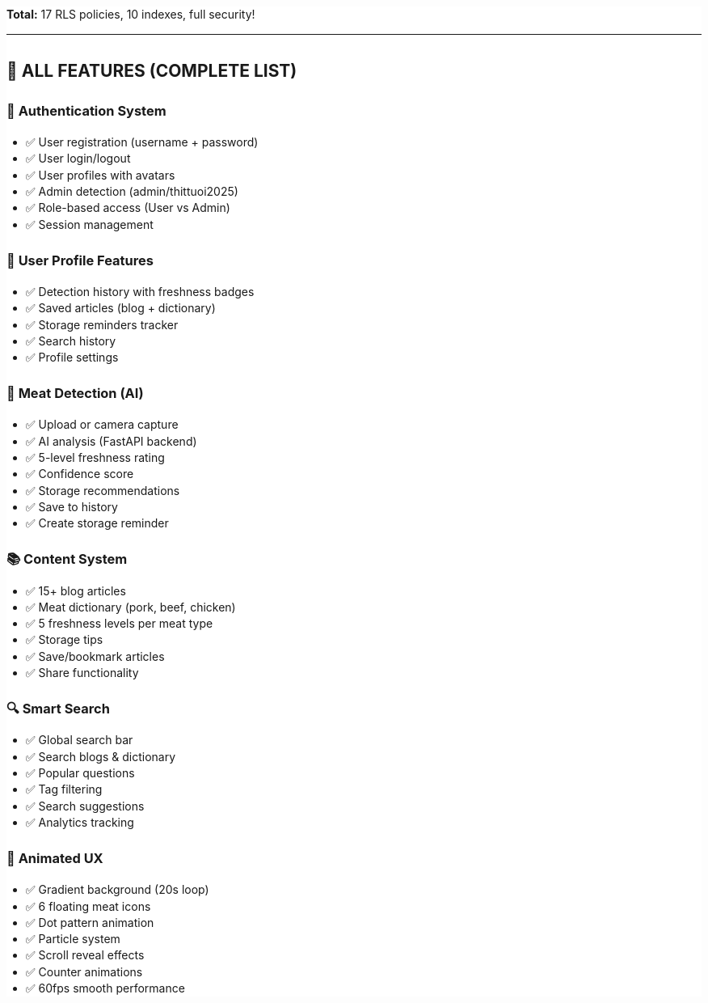 **Total:** 17 RLS policies, 10 indexes, full security!

---

## 🎨 **ALL FEATURES (COMPLETE LIST)**

### 🔐 **Authentication System**
- ✅ User registration (username + password)
- ✅ User login/logout
- ✅ User profiles with avatars
- ✅ Admin detection (admin/thittuoi2025)
- ✅ Role-based access (User vs Admin)
- ✅ Session management

### 👤 **User Profile Features**
- ✅ Detection history with freshness badges
- ✅ Saved articles (blog + dictionary)
- ✅ Storage reminders tracker
- ✅ Search history
- ✅ Profile settings

### 🥩 **Meat Detection (AI)**
- ✅ Upload or camera capture
- ✅ AI analysis (FastAPI backend)
- ✅ 5-level freshness rating
- ✅ Confidence score
- ✅ Storage recommendations
- ✅ Save to history
- ✅ Create storage reminder

### 📚 **Content System**
- ✅ 15+ blog articles
- ✅ Meat dictionary (pork, beef, chicken)
- ✅ 5 freshness levels per meat type
- ✅ Storage tips
- ✅ Save/bookmark articles
- ✅ Share functionality

### 🔍 **Smart Search**
- ✅ Global search bar
- ✅ Search blogs & dictionary
- ✅ Popular questions
- ✅ Tag filtering
- ✅ Search suggestions
- ✅ Analytics tracking

### 🎨 **Animated UX**
- ✅ Gradient background (20s loop)
- ✅ 6 floating meat icons
- ✅ Dot pattern animation
- ✅ Particle system
- ✅ Scroll reveal effects
- ✅ Counter animations
- ✅ 60fps smooth performance
